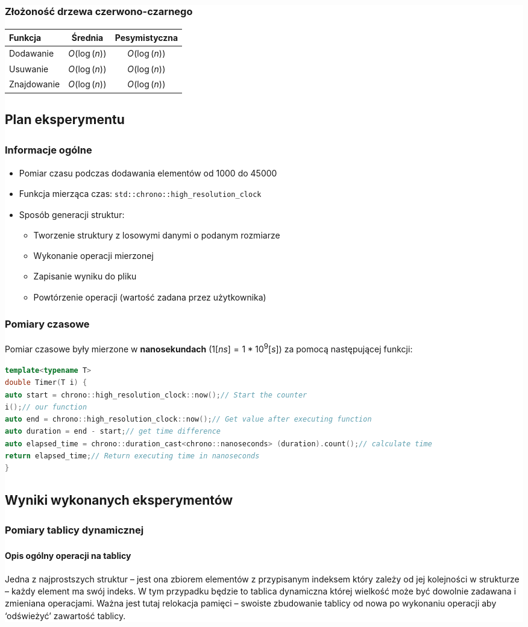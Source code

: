 ### Złożoność drzewa czerwono-czarnego

| Funkcja     |   Średnia    | Pesymistyczna |
| :---------- | :----------: | :-----------: |
| Dodawanie   | $O(\log(n))$ | $O(\log(n))$  |
| Usuwanie    | $O(\log(n))$ | $O(\log(n))$  |
| Znajdowanie | $O(\log(n))$ | $O(\log(n))$  |

## Plan eksperymentu

### Informacje ogólne

* Pomiar czasu podczas dodawania elementów od 1000 do 45000

* Funkcja mierząca czas: `std::chrono::high_resolution_clock`

* Sposób generacji struktur:

    * Tworzenie struktury z losowymi danymi o podanym rozmiarze

    * Wykonanie operacji mierzonej

    * Zapisanie wyniku do pliku

    * Powtórzenie operacji (wartość zadana przez użytkownika)

### Pomiary czasowe

Pomiar czasowe były mierzone w **nanosekundach** $(1 [ns] = 1 * 10^9 [s])$ za pomocą następującej funkcji:

```cpp
template<typename T>
double Timer(T i) {
auto start = chrono::high_resolution_clock::now();// Start the counter
i();// our function
auto end = chrono::high_resolution_clock::now();// Get value after executing function
auto duration = end - start;// get time difference
auto elapsed_time = chrono::duration_cast<chrono::nanoseconds> (duration).count();// calculate time 
return elapsed_time;// Return executing time in nanoseconds
}
```

## Wyniki wykonanych eksperymentów

### Pomiary tablicy dynamicznej

#### Opis ogólny operacji na tablicy

Jedna z najprostszych struktur – jest ona zbiorem elementów z przypisanym indeksem który zależy od jej kolejności w
strukturze – każdy element ma swój indeks. W tym przypadku będzie to tablica dynamiczna której wielkość może być
dowolnie zadawana i zmieniana operacjami. Ważna jest tutaj relokacja pamięci – swoiste zbudowanie tablicy od nowa po
wykonaniu operacji aby ‘odświeżyć’ zawartość tablicy.
